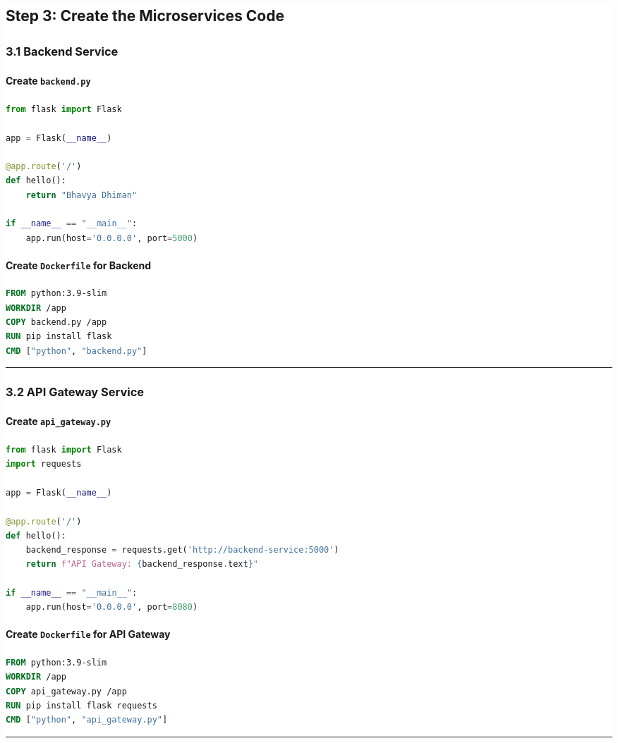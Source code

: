 
## **Step 3: Create the Microservices Code**

### **3.1 Backend Service**

#### **Create `backend.py`**
```python
from flask import Flask

app = Flask(__name__)

@app.route('/')
def hello():
    return "Bhavya Dhiman"

if __name__ == "__main__":
    app.run(host='0.0.0.0', port=5000)
```

#### **Create `Dockerfile` for Backend**
```dockerfile
FROM python:3.9-slim
WORKDIR /app
COPY backend.py /app
RUN pip install flask
CMD ["python", "backend.py"]
```

---

### **3.2 API Gateway Service**

#### **Create `api_gateway.py`**
```python
from flask import Flask
import requests

app = Flask(__name__)

@app.route('/')
def hello():
    backend_response = requests.get('http://backend-service:5000')
    return f"API Gateway: {backend_response.text}"

if __name__ == "__main__":
    app.run(host='0.0.0.0', port=8080)
```

#### **Create `Dockerfile` for API Gateway**
```dockerfile
FROM python:3.9-slim
WORKDIR /app
COPY api_gateway.py /app
RUN pip install flask requests
CMD ["python", "api_gateway.py"]
```

---